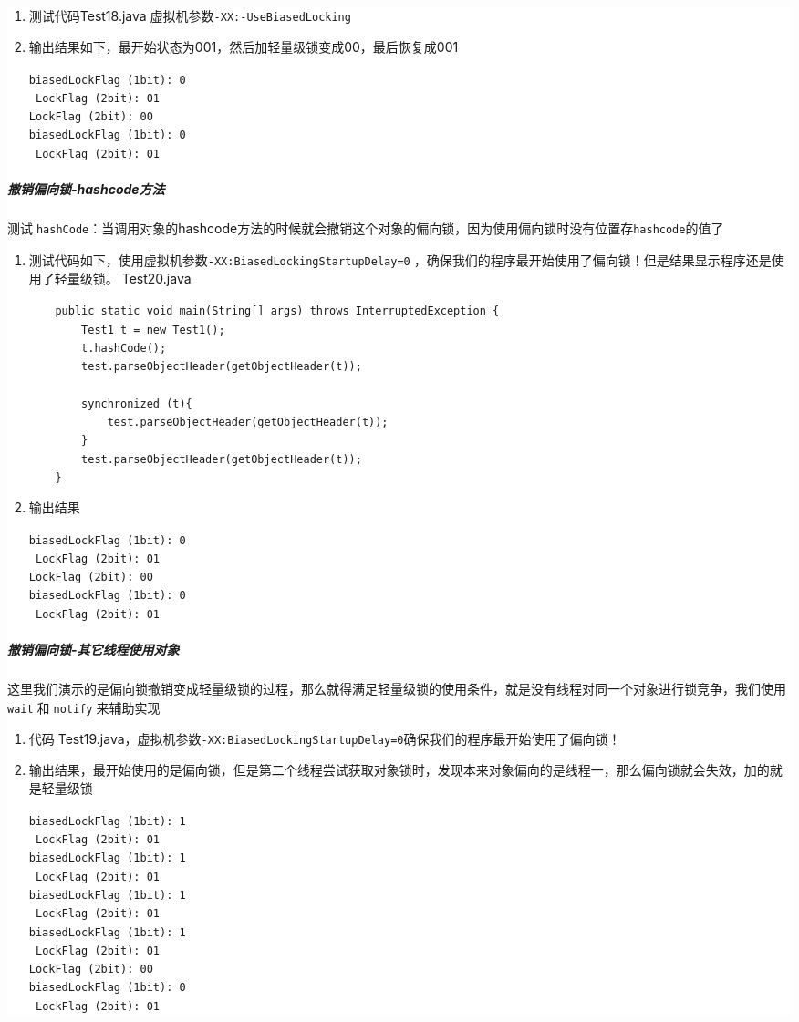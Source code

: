 1. 测试代码Test18.java 虚拟机参数`-XX:-UseBiasedLocking`

2. 输出结果如下，最开始状态为001，然后加轻量级锁变成00，最后恢复成001

   ```
   biasedLockFlag (1bit): 0
   	LockFlag (2bit): 01
   LockFlag (2bit): 00
   biasedLockFlag (1bit): 0
   	LockFlag (2bit): 01
   ```

##### 撤销偏向锁-hashcode方法

测试 `hashCode`：当调用对象的hashcode方法的时候就会撤销这个对象的偏向锁，因为使用偏向锁时没有位置存`hashcode`的值了

1. 测试代码如下，使用虚拟机参数`-XX:BiasedLockingStartupDelay=0` ，确保我们的程序最开始使用了偏向锁！但是结果显示程序还是使用了轻量级锁。 Test20.java

   ```
       public static void main(String[] args) throws InterruptedException {
           Test1 t = new Test1();
           t.hashCode();
           test.parseObjectHeader(getObjectHeader(t));
   
           synchronized (t){
               test.parseObjectHeader(getObjectHeader(t));
           }
           test.parseObjectHeader(getObjectHeader(t));
       }
   ```

2. 输出结果

   ```
   biasedLockFlag (1bit): 0
   	LockFlag (2bit): 01
   LockFlag (2bit): 00
   biasedLockFlag (1bit): 0
   	LockFlag (2bit): 01
   ```

##### 撤销偏向锁-其它线程使用对象

这里我们演示的是偏向锁撤销变成轻量级锁的过程，那么就得满足轻量级锁的使用条件，就是没有线程对同一个对象进行锁竞争，我们使用`wait` 和 `notify` 来辅助实现

1. 代码 Test19.java，虚拟机参数`-XX:BiasedLockingStartupDelay=0`确保我们的程序最开始使用了偏向锁！

2. 输出结果，最开始使用的是偏向锁，但是第二个线程尝试获取对象锁时，发现本来对象偏向的是线程一，那么偏向锁就会失效，加的就是轻量级锁

   ```
   biasedLockFlag (1bit): 1
   	LockFlag (2bit): 01
   biasedLockFlag (1bit): 1
   	LockFlag (2bit): 01
   biasedLockFlag (1bit): 1
   	LockFlag (2bit): 01
   biasedLockFlag (1bit): 1
   	LockFlag (2bit): 01
   LockFlag (2bit): 00
   biasedLockFlag (1bit): 0
   	LockFlag (2bit): 01
   ```
